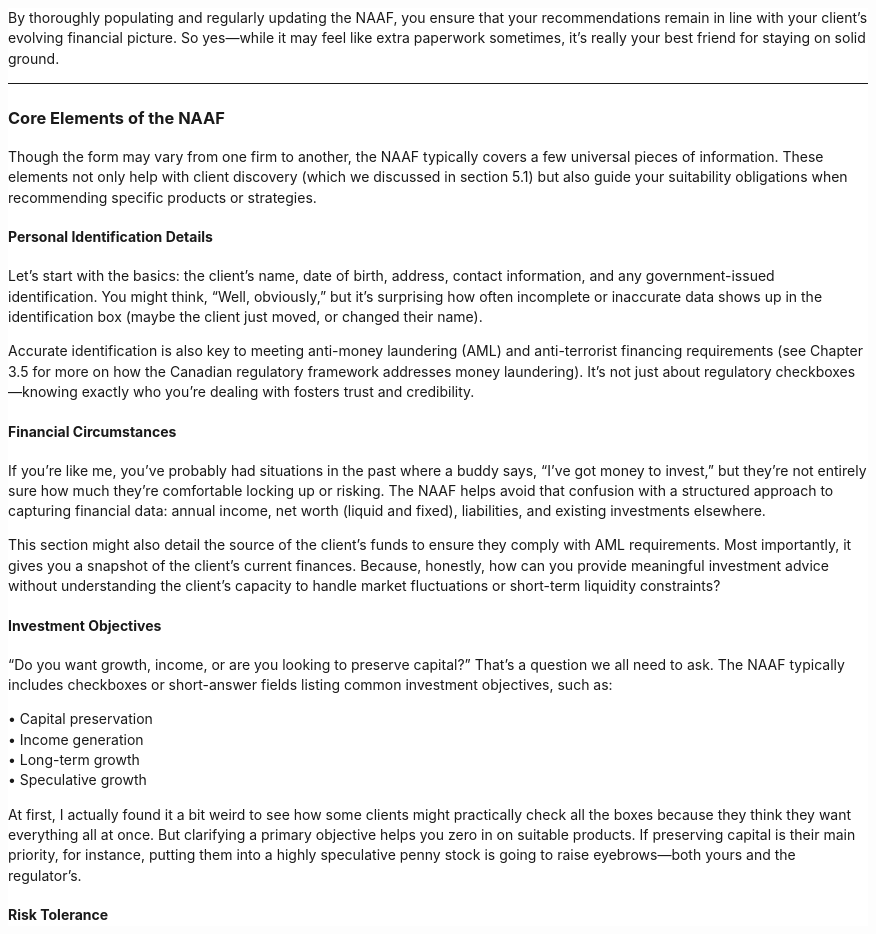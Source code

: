 By thoroughly populating and regularly updating the NAAF, you ensure that your recommendations remain in line with your client’s evolving financial picture. So yes—while it may feel like extra paperwork sometimes, it’s really your best friend for staying on solid ground.

---

### Core Elements of the NAAF

Though the form may vary from one firm to another, the NAAF typically covers a few universal pieces of information. These elements not only help with client discovery (which we discussed in section 5.1) but also guide your suitability obligations when recommending specific products or strategies.

#### Personal Identification Details

Let’s start with the basics: the client’s name, date of birth, address, contact information, and any government-issued identification. You might think, “Well, obviously,” but it’s surprising how often incomplete or inaccurate data shows up in the identification box (maybe the client just moved, or changed their name).

Accurate identification is also key to meeting anti-money laundering (AML) and anti-terrorist financing requirements (see Chapter 3.5 for more on how the Canadian regulatory framework addresses money laundering). It’s not just about regulatory checkboxes—knowing exactly who you’re dealing with fosters trust and credibility.

#### Financial Circumstances

If you’re like me, you’ve probably had situations in the past where a buddy says, “I’ve got money to invest,” but they’re not entirely sure how much they’re comfortable locking up or risking. The NAAF helps avoid that confusion with a structured approach to capturing financial data: annual income, net worth (liquid and fixed), liabilities, and existing investments elsewhere.

This section might also detail the source of the client’s funds to ensure they comply with AML requirements. Most importantly, it gives you a snapshot of the client’s current finances. Because, honestly, how can you provide meaningful investment advice without understanding the client’s capacity to handle market fluctuations or short-term liquidity constraints?

#### Investment Objectives

“Do you want growth, income, or are you looking to preserve capital?” That’s a question we all need to ask. The NAAF typically includes checkboxes or short-answer fields listing common investment objectives, such as:

• Capital preservation  
• Income generation  
• Long-term growth  
• Speculative growth  

At first, I actually found it a bit weird to see how some clients might practically check all the boxes because they think they want everything all at once. But clarifying a primary objective helps you zero in on suitable products. If preserving capital is their main priority, for instance, putting them into a highly speculative penny stock is going to raise eyebrows—both yours and the regulator’s.  

#### Risk Tolerance
